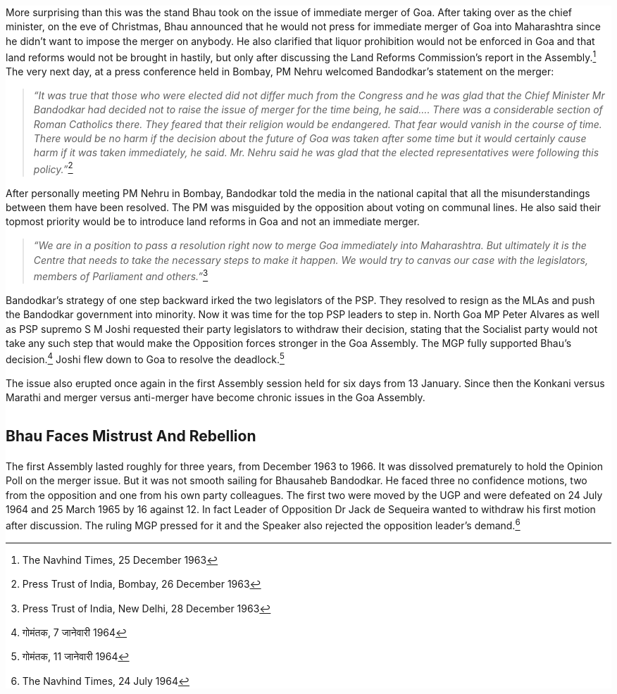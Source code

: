 [^10]: Press Trust of India in Mumbai, 24 December 1963
[^11]: The Navhind Times, 14 December 1963
[^12]: The Navhind Times, 17 December 1963

More surprising than this was the stand Bhau took on the issue of
immediate merger of Goa. After taking over as the chief minister, on
the eve of Christmas, Bhau announced that he would not press for
immediate merger of Goa into Maharashtra since he didn’t want to
impose the merger on anybody. He also clarified that liquor
prohibition would not be enforced in Goa and that land reforms would
not be brought in hastily, but only after discussing the Land Reforms
Commission’s report in the Assembly.[^13] The very next day, at a
press conference held in Bombay, PM Nehru welcomed Bandodkar’s
statement on the merger:

> *“It was true that those who were elected did not differ much from the
> Congress and he was glad that the Chief Minister Mr Bandodkar had
> decided not to raise the issue of merger for the time being, he
> said…. There was a considerable section of Roman Catholics there. They
> feared that their religion would be endangered. That fear would vanish
> in the course of time. There would be no harm if the decision about
> the future of Goa was taken after some time but it would certainly
> cause harm if it was taken immediately, he said. Mr. Nehru said he was
> glad that the elected representatives were following this
> policy.”*[^14]

After personally meeting PM Nehru in Bombay, Bandodkar told the media
in the national capital that all the misunderstandings between them
have been resolved. The PM was misguided by the opposition about
voting on communal lines. He also said their topmost priority would be
to introduce land reforms in Goa and not an immediate merger.

> *“We are in a position to pass a resolution right now to merge Goa
> immediately into Maharashtra. But ultimately it is the Centre that
> needs to take the necessary steps to make it happen. We would try to
> canvas our case with the legislators, members of Parliament and
> others.”*[^15]

[^13]: The Navhind Times, 25 December 1963
[^14]: Press Trust of India, Bombay, 26 December 1963
[^15]: Press Trust of India, New Delhi, 28 December 1963

Bandodkar’s strategy of one step backward irked the two legislators of
the PSP. They resolved to resign as the MLAs and push the Bandodkar
government into minority. Now it was time for the top PSP leaders to
step in. North Goa MP Peter Alvares as well as PSP supremo S M Joshi
requested their party legislators to withdraw their decision, stating
that the Socialist party would not take any such step that would make
the Opposition forces stronger in the Goa Assembly. The MGP fully
supported Bhau’s decision.[^16] Joshi flew down to Goa to resolve the
deadlock.[^17]

The issue also erupted once again in the first Assembly session held
for six days from 13 January. Since then the Konkani versus Marathi
and merger versus anti-merger have become chronic issues in the Goa
Assembly.

## Bhau Faces Mistrust And Rebellion

The first Assembly lasted roughly for three years, from December 1963
to 1966. It was dissolved prematurely to hold the Opinion Poll on the
merger issue. But it was not smooth sailing for Bhausaheb
Bandodkar. He faced three no confidence motions, two from the
opposition and one from his own party colleagues. The first two were
moved by the UGP and were defeated on 24 July 1964 and 25 March 1965
by 16 against 12. In fact Leader of Opposition Dr Jack de Sequeira
wanted to withdraw his first motion after discussion. The ruling MGP
pressed for it and the Speaker also rejected the opposition leader’s
demand.[^18]


[^1]: Interview with Ramdas Prabhugaonkar, Ex-Secretary, Goa Hindu Association, Mumbai
[^2]: Press Trust of India, Bombay, 13 December 1963 269
[^3]: The Navhind Times, 14 December 1963
[^4]: राधाकृष्ण वामन; महाराष्ट्रवादी गोमंतक पक्ष, स्थापना आणि वाटचाल, पान 27
[^5]: The Next Steps, Editorial, The Navhind Times, 13 December 1963
[^7]: राधाकृष्ण वामन: मुक्तीनंतरचा गोवा, पान 75
[^8]: The Navhind Times, 12 December 1963
[^9]: The Navhind Times, 18 December 1963
[^16]: गोमंतक, 7 जानेवारी 1964
[^17]: गोमंतक, 11 जानेवारी 1964
[^18]: The Navhind Times, 24 July 1964
[^19]: The Navhind Times, 20 October 1964
[^20]: The Navhind Times, 9 November 1964
[^21]: The Navhind Times, 11 November 1964
[^22]: Goa Agricultural Tenancy Act: “Ker land” means land having
[^23]: Legislative Assembly of Goa 1964: 4 August 1964, P 1202-1205
[^24]: Legislative Assembly of Goa 1964: 4 August 1964, P 1214
[^25]: Legislative Assembly of Goa 1964: 9 November 1964, P 1825
[^26]: Legislative Assembly of Goa 1964: 9 November 1964, P 1827
[^27]: Legislative Assembly of Goa 1964: 9 November 1964, P 1829